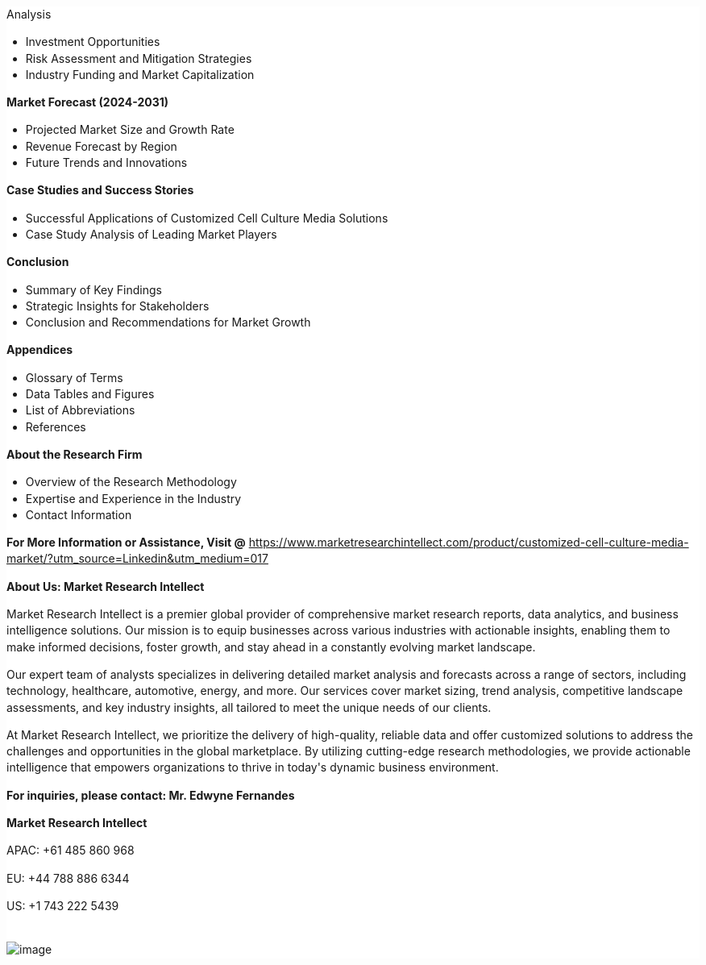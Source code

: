 Analysis</strong></p><ul><li>Investment Opportunities</li><li>Risk Assessment and Mitigation Strategies</li><li>Industry Funding and Market Capitalization</li></ul><p><strong>Market Forecast (2024-2031)</strong></p><ul><li>Projected Market Size and Growth Rate</li><li>Revenue Forecast by Region</li><li>Future Trends and Innovations</li></ul><p><strong>Case Studies and Success Stories</strong></p><ul><li>Successful Applications of Customized Cell Culture Media Solutions</li><li>Case Study Analysis of Leading Market Players</li></ul><p><strong>Conclusion</strong></p><ul><li>Summary of Key Findings</li><li>Strategic Insights for Stakeholders</li><li>Conclusion and Recommendations for Market Growth</li></ul><p><strong>Appendices</strong></p><ul><li>Glossary of Terms</li><li>Data Tables and Figures</li><li>List of Abbreviations</li><li>References</li></ul><p><strong>About the Research Firm</strong></p><ul><li>Overview of the Research Methodology</li><li>Expertise and Experience in the Industry</li><li>Contact Information</li></ul></div><div class="article-main__content" data-test-id="publishing-text-block"><p><span class="font-[700]"><strong>For More Information or Assistance, Visit @</strong>&nbsp;<a href="https://www.marketresearchintellect.com/product/customized-cell-culture-media-market/?utm_source=Linkedin&utm_medium=017">https://www.marketresearchintellect.com/product/customized-cell-culture-media-market/?utm_source=Linkedin&utm_medium=017</a></span></p><p><strong>About Us: Market Research Intellect</strong></p><p>Market Research Intellect is a premier global provider of comprehensive market research reports, data analytics, and business intelligence solutions. Our mission is to equip businesses across various industries with actionable insights, enabling them to make informed decisions, foster growth, and stay ahead in a constantly evolving market landscape.</p><p>Our expert team of analysts specializes in delivering detailed market analysis and forecasts across a range of sectors, including technology, healthcare, automotive, energy, and more. Our services cover market sizing, trend analysis, competitive landscape assessments, and key industry insights, all tailored to meet the unique needs of our clients.</p><p>At Market Research Intellect, we prioritize the delivery of high-quality, reliable data and offer customized solutions to address the challenges and opportunities in the global marketplace. By utilizing cutting-edge research methodologies, we provide actionable intelligence that empowers organizations to thrive in today's dynamic business environment.</p><p><strong>For inquiries, please contact: Mr. Edwyne Fernandes</strong></p><p><strong>Market Research Intellect</strong></p><p>APAC: +61 485 860 968</p><p>EU: +44 788 886 6344</p><p>US: +1 743 222 5439</p></div><div class="article-main__content" data-test-id="publishing-text-block">&nbsp;</div>
![image](https://github.com/user-attachments/assets/70613de5-91b2-41b0-a3f0-1404f806a0ab)
